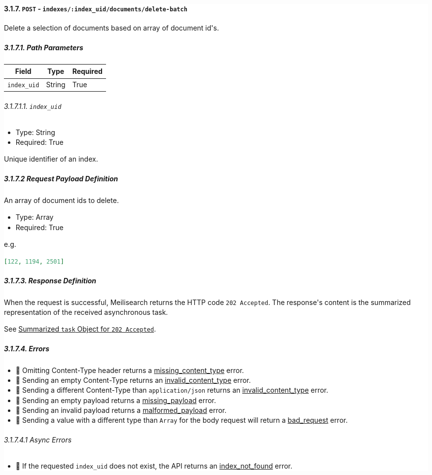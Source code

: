 #### 3.1.7. `POST` - `indexes/:index_uid/documents/delete-batch`

Delete a selection of documents based on array of document id's.

##### 3.1.7.1. Path Parameters

| Field                    | Type                     | Required |
|--------------------------|--------------------------|----------|
| `index_uid`              | String                   | True     |

###### 3.1.7.1.1. `index_uid`

- Type: String
- Required: True

Unique identifier of an index.

##### 3.1.7.2 Request Payload Definition

An array of document ids to delete.

- Type: Array
- Required: True

e.g.

```json
[122, 1194, 2501]
```

##### 3.1.7.3. Response Definition

When the request is successful, Meilisearch returns the HTTP code `202 Accepted`. The response's content is the summarized representation of the received asynchronous task.

See [Summarized `task` Object for `202 Accepted`](0060-tasks-api.md#summarized-task-object-for-202-accepted).

##### 3.1.7.4. Errors

- 🔴 Omitting Content-Type header returns a [missing_content_type](0061-error-format-and-definitions.md#missing_content_type) error.
- 🔴 Sending an empty Content-Type returns an [invalid_content_type](0061-error-format-and-definitions.md#invalid_content_type) error.
- 🔴 Sending a different Content-Type than `application/json` returns an [invalid_content_type](0061-error-format-and-definitions.md#invalid_content_type) error.
- 🔴 Sending an empty payload returns a [missing_payload](0061-error-format-and-definitions.md#missing_payload) error.
- 🔴 Sending an invalid payload returns a [malformed_payload](0061-error-format-and-definitions.md#malformed_payload) error.
- 🔴 Sending a value with a different type than `Array` for the body request will return a [bad_request](0061-error-format-and-definitions.md#bad_request) error.

###### 3.1.7.4.1 Async Errors

- 🔴 If the requested `index_uid` does not exist, the API returns an [index_not_found](0061-error-format-and-definitions.md#index_not_found) error.
